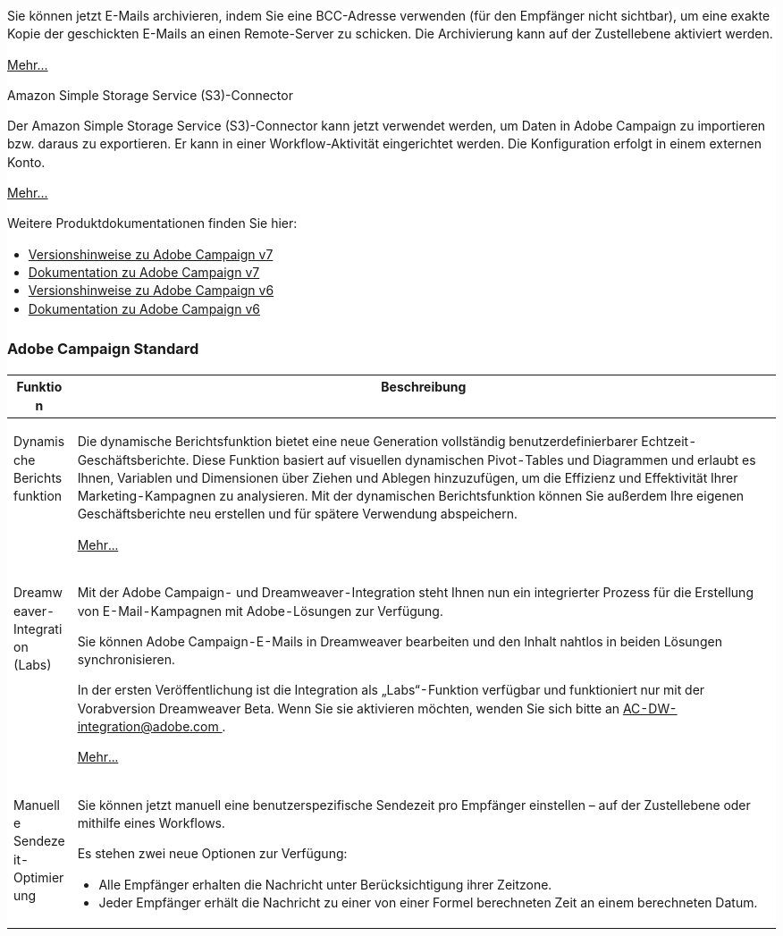    <td colname="col2"> <p>Sie können jetzt E-Mails archivieren, indem Sie eine BCC-Adresse verwenden (für den Empfänger nicht sichtbar), um eine exakte Kopie der geschickten E-Mails an einen Remote-Server zu schicken. Die Archivierung kann auf der Zustellebene aktiviert werden. </p> <p> <a href="https://docs.campaign.adobe.com/doc/AC/en/INS_Additional_configurations_Email_deliverability.html#Email_archiving" format="html" scope="external"> Mehr... </a> </p> </td> 
  </tr> 
  <tr> 
   <td colname="col1"> <p> Amazon Simple Storage Service (S3)-Connector </p> </td> 
   <td colname="col2"> <p> Der Amazon Simple Storage Service (S3)-Connector kann jetzt verwendet werden, um Daten in Adobe Campaign zu importieren bzw. daraus zu exportieren. Er kann in einer Workflow-Aktivität eingerichtet werden. Die Konfiguration erfolgt in einem externen Konto. </p> <p> <a href="https://docs.campaign.adobe.com/doc/AC/en/WKF_Repository_of_activities_Event_activities.html#File_transfer" format="html" scope="external"> Mehr... </a> </p> </td> 
  </tr> 
 </tbody> 
</table>

Weitere Produktdokumentationen finden Sie hier:

* [Versionshinweise zu Adobe Campaign v7](https://docs.campaign.adobe.com/doc/AC/en/RN.html)
* [Dokumentation zu Adobe Campaign v7](https://docs.campaign.adobe.com/doc/AC/en/browseAC.html)
* [Versionshinweise zu Adobe Campaign v6](https://docs.campaign.adobe.com/doc/AC6.1/en/RN.html)
* [Dokumentation zu Adobe Campaign v6](https://docs.campaign.adobe.com/doc/AC6.1/en/home.html)

### Adobe Campaign Standard 

<table id="table_B8FB3E741CFF4C3AA561C191182484ED"> 
 <thead> 
  <tr> 
   <th colname="col1" class="entry"> Funktion </th> 
   <th colname="col2" class="entry"> Beschreibung </th> 
  </tr> 
 </thead>
 <tbody> 
  <tr> 
   <td colname="col1"> <p> Dynamische Berichtsfunktion </p> </td> 
   <td colname="col2"> <p> Die dynamische Berichtsfunktion bietet eine neue Generation vollständig benutzerdefinierbarer Echtzeit-Geschäftsberichte. Diese Funktion basiert auf visuellen dynamischen Pivot-Tables und Diagrammen und erlaubt es Ihnen, Variablen und Dimensionen über Ziehen und Ablegen hinzuzufügen, um die Effizienz und Effektivität Ihrer Marketing-Kampagnen zu analysieren. Mit der dynamischen Berichtsfunktion können Sie außerdem Ihre eigenen Geschäftsberichte neu erstellen und für spätere Verwendung abspeichern. </p> <p> <a href="https://docs.campaign.adobe.com/doc/standard/en/CAMP_Dynamic_reports_Introduction.html" format="html" scope="external"> Mehr... </a> </p> </td> 
  </tr> 
  <tr> 
   <td colname="col1"> <p> Dreamweaver-Integration (Labs) </p> </td> 
   <td colname="col2"> <p>Mit der Adobe Campaign- und Dreamweaver-Integration steht Ihnen nun ein integrierter Prozess für die Erstellung von E-Mail-Kampagnen mit Adobe-Lösungen zur Verfügung. </p> <p>Sie können Adobe Campaign-E-Mails in Dreamweaver bearbeiten und den Inhalt nahtlos in beiden Lösungen synchronisieren. </p> <p>In der ersten Veröffentlichung ist die Integration als „Labs“-Funktion verfügbar und funktioniert nur mit der Vorabversion Dreamweaver Beta. Wenn Sie sie aktivieren möchten, wenden Sie sich bitte an <a href="mailto:AC-DW-integration@adobe.com" format="mailto" scope="external">AC-DW-integration@adobe.com </a>. </p> <p> <a href="https://docs.campaign.adobe.com/doc/standard/en/Videos/ACS_Dreamweaver.mp4" format="mp4" scope="external"> Mehr... </a> </p> </td> 
  </tr> 
  <tr> 
   <td colname="col1"> <p> Manuelle Sendezeit-Optimierung </p> </td> 
   <td colname="col2"> <p>Sie können jetzt manuell eine benutzerspezifische Sendezeit pro Empfänger einstellen – auf der Zustellebene oder mithilfe eines Workflows. </p> <p>Es stehen zwei neue Optionen zur Verfügung: </p> 
    <ul id="ul_248ED2030B7C4BA280B4E6F185CD2194"> 
     <li id="li_DE88C19FC2DB4AE689F93D9BFE64EAE9"> Alle Empfänger erhalten die Nachricht unter Berücksichtigung ihrer Zeitzone. </li> 
     <li id="li_937FA7A634FC4E6AACDB34610911CD17">Jeder Empfänger erhält die Nachricht zu einer von einer Formel berechneten Zeit an einem berechneten Datum. </li> 